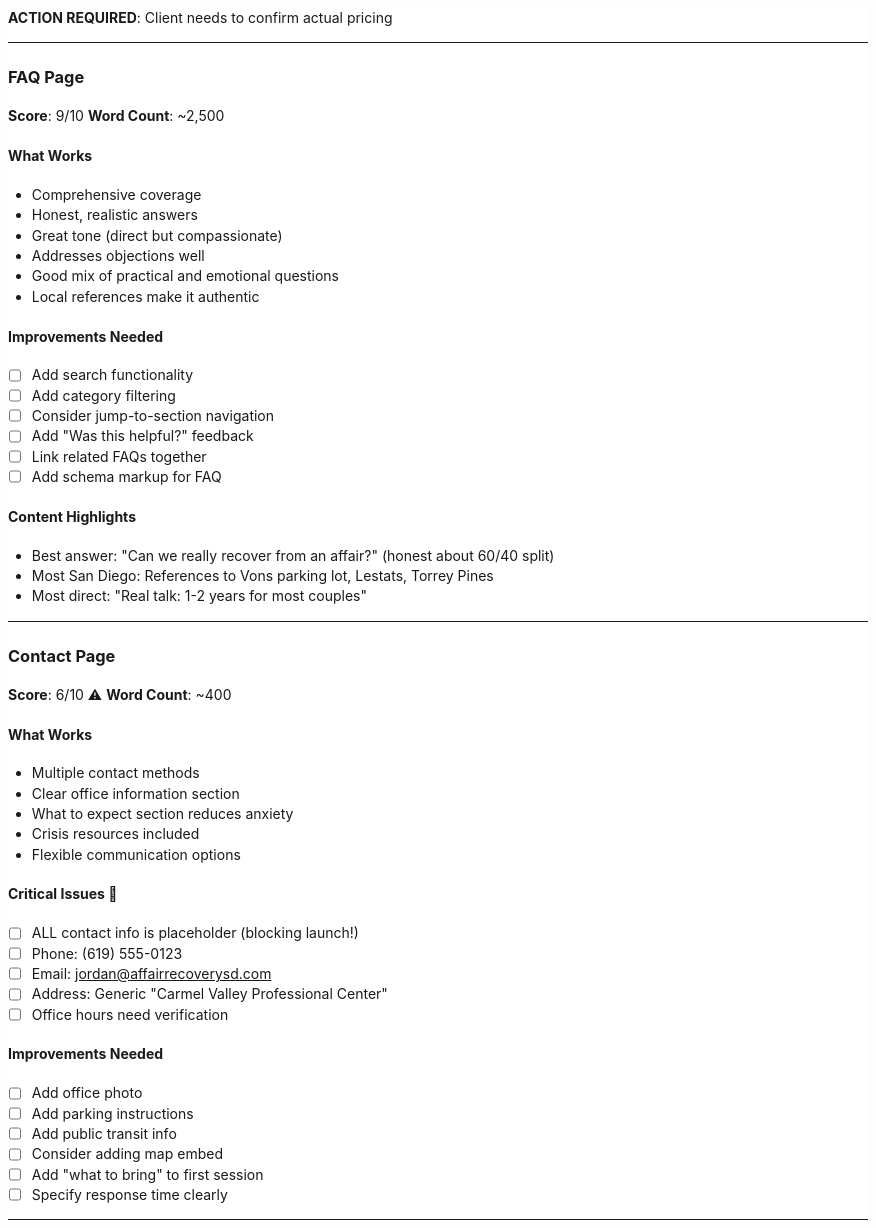 **ACTION REQUIRED**: Client needs to confirm actual pricing

---

### FAQ Page
**Score**: 9/10
**Word Count**: ~2,500

#### What Works
- Comprehensive coverage
- Honest, realistic answers
- Great tone (direct but compassionate)
- Addresses objections well
- Good mix of practical and emotional questions
- Local references make it authentic

#### Improvements Needed
- [ ] Add search functionality
- [ ] Add category filtering
- [ ] Consider jump-to-section navigation
- [ ] Add "Was this helpful?" feedback
- [ ] Link related FAQs together
- [ ] Add schema markup for FAQ

#### Content Highlights
- Best answer: "Can we really recover from an affair?" (honest about 60/40 split)
- Most San Diego: References to Vons parking lot, Lestats, Torrey Pines
- Most direct: "Real talk: 1-2 years for most couples"

---

### Contact Page
**Score**: 6/10 ⚠️
**Word Count**: ~400

#### What Works
- Multiple contact methods
- Clear office information section
- What to expect section reduces anxiety
- Crisis resources included
- Flexible communication options

#### Critical Issues 🔴
- [ ] ALL contact info is placeholder (blocking launch!)
- [ ] Phone: (619) 555-0123
- [ ] Email: jordan@affairrecoverysd.com
- [ ] Address: Generic "Carmel Valley Professional Center"
- [ ] Office hours need verification

#### Improvements Needed
- [ ] Add office photo
- [ ] Add parking instructions
- [ ] Add public transit info
- [ ] Consider adding map embed
- [ ] Add "what to bring" to first session
- [ ] Specify response time clearly

---